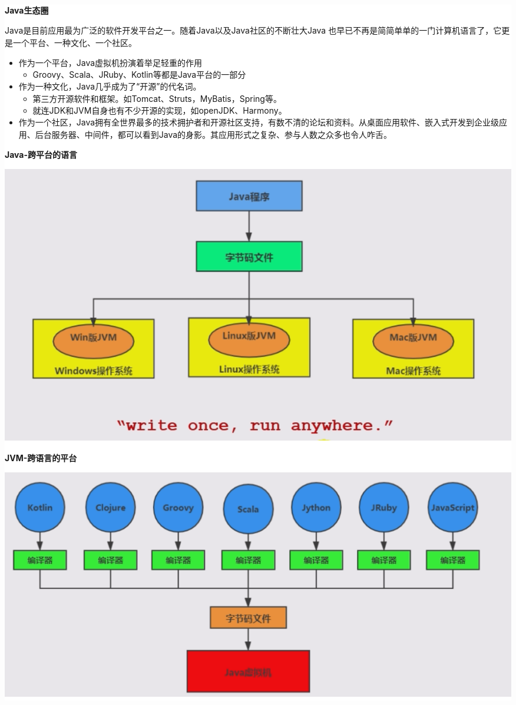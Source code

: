 

**Java生态圈**

Java是目前应用最为广泛的软件开发平台之一。随着Java以及Java社区的不断壮大Java 也早已不再是简简单单的一门计算机语言了，它更是一个平台、一种文化、一个社区。

- 作为一个平台，Java虚拟机扮演着举足轻重的作用
  *   Groovy、Scala、JRuby、Kotlin等都是Java平台的一部分
- 作为一种文化，Java几乎成为了“开源”的代名词。
  *   第三方开源软件和框架。如Tomcat、Struts，MyBatis，Spring等。
  *   就连JDK和JVM自身也有不少开源的实现，如openJDK、Harmony。
- 作为一个社区，Java拥有全世界最多的技术拥护者和开源社区支持，有数不清的论坛和资料。从桌面应用软件、嵌入式开发到企业级应用、后台服务器、中间件，都可以看到Java的身影。其应用形式之复杂、参与人数之众多也令人咋舌。



**Java-跨平台的语言**



![image-20231108222409157](../image/0008.png)

**JVM-跨语言的平台**

![image-20231108222501252](../image/0009.png)
